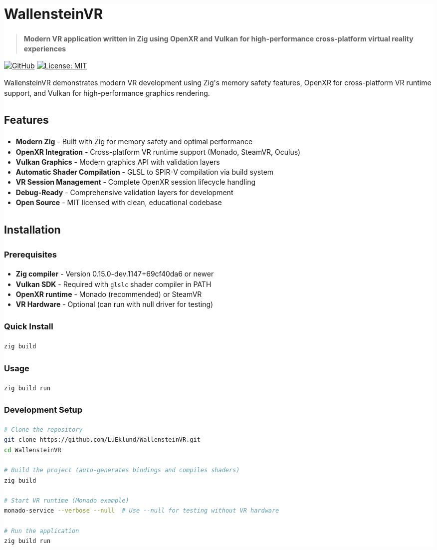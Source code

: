 # WallensteinVR

> **Modern VR application written in Zig using OpenXR and Vulkan for high-performance cross-platform virtual reality experiences**

[![GitHub](https://img.shields.io/badge/GitHub-Repository-blue)](https://github.com/LuEklund/WallensteinVR)
[![License: MIT](https://img.shields.io/badge/License-MIT-yellow.svg)](https://opensource.org/licenses/MIT)

WallensteinVR demonstrates modern VR development using Zig's memory safety features, OpenXR for cross-platform VR runtime support, and Vulkan for high-performance graphics rendering.

## Features

- **Modern Zig** - Built with Zig for memory safety and optimal performance
- **OpenXR Integration** - Cross-platform VR runtime support (Monado, SteamVR, Oculus)
- **Vulkan Graphics** - Modern graphics API with validation layers
- **Automatic Shader Compilation** - GLSL to SPIR-V compilation via build system
- **VR Session Management** - Complete OpenXR session lifecycle handling
- **Debug-Ready** - Comprehensive validation layers for development
- **Open Source** - MIT licensed with clean, educational codebase

## Installation

### Prerequisites

- **Zig compiler** - Version 0.15.0-dev.1147+69cf40da6 or newer
- **Vulkan SDK** - Required with `glslc` shader compiler in PATH
- **OpenXR runtime** - Monado (recommended) or SteamVR
- **VR Hardware** - Optional (can run with null driver for testing)

### Quick Install

```bash
zig build
```

### Usage

```bash
zig build run
```

### Development Setup

```bash
# Clone the repository
git clone https://github.com/LuEklund/WallensteinVR.git
cd WallensteinVR

# Build the project (auto-generates bindings and compiles shaders)
zig build

# Start VR runtime (Monado example)
monado-service --verbose --null  # Use --null for testing without VR hardware

# Run the application
zig build run
```
